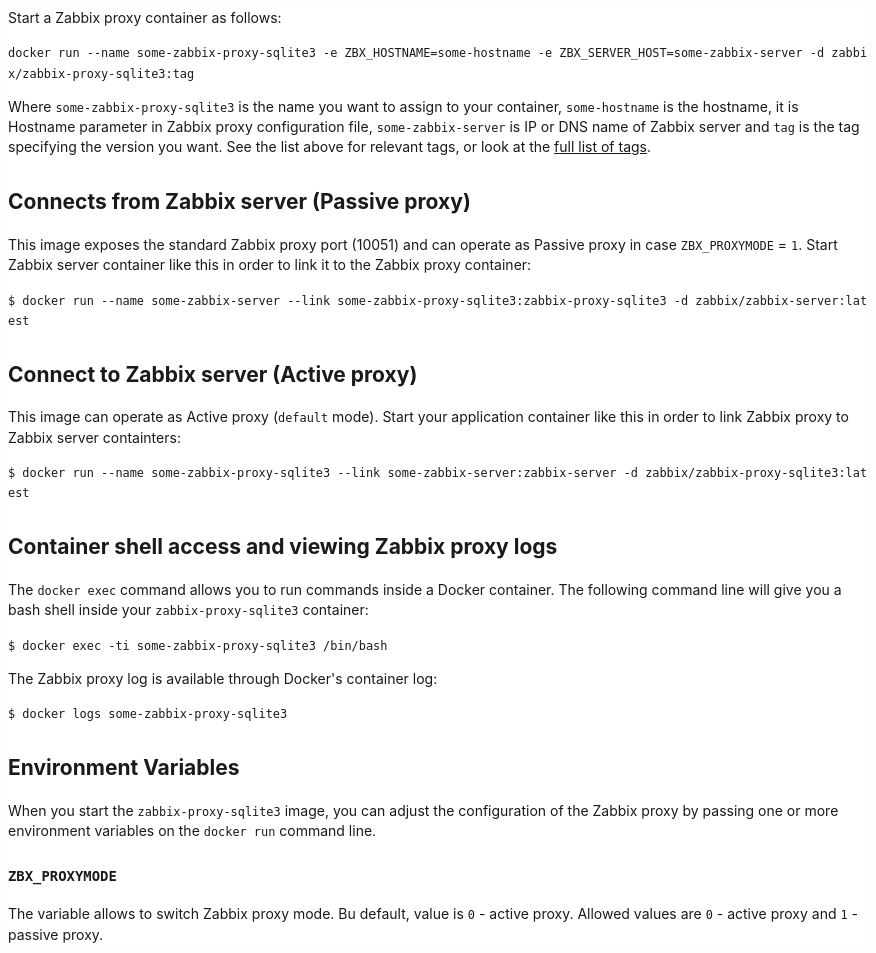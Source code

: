 Start a Zabbix proxy container as follows:

    docker run --name some-zabbix-proxy-sqlite3 -e ZBX_HOSTNAME=some-hostname -e ZBX_SERVER_HOST=some-zabbix-server -d zabbix/zabbix-proxy-sqlite3:tag

Where `some-zabbix-proxy-sqlite3` is the name you want to assign to your container, `some-hostname` is the hostname, it is Hostname parameter in Zabbix proxy configuration file, `some-zabbix-server` is IP or DNS name of Zabbix server and `tag` is the tag specifying the version you want. See the list above for relevant tags, or look at the [full list of tags](https://hub.docker.com/r/zabbix/zabbix-proxy-sqlite3/tags/).

## Connects from Zabbix server (Passive proxy)

This image exposes the standard Zabbix proxy port (10051) and can operate as Passive proxy in case `ZBX_PROXYMODE` = `1`. Start Zabbix server container like this in order to link it to the Zabbix proxy container:

```console
$ docker run --name some-zabbix-server --link some-zabbix-proxy-sqlite3:zabbix-proxy-sqlite3 -d zabbix/zabbix-server:latest
```

## Connect to Zabbix server (Active proxy)

This image can operate as Active proxy (`default` mode). Start your application container like this in order to link Zabbix proxy to Zabbix server containters:

```console
$ docker run --name some-zabbix-proxy-sqlite3 --link some-zabbix-server:zabbix-server -d zabbix/zabbix-proxy-sqlite3:latest
```

## Container shell access and viewing Zabbix proxy logs

The `docker exec` command allows you to run commands inside a Docker container. The following command line will give you a bash shell inside your `zabbix-proxy-sqlite3` container:

```console
$ docker exec -ti some-zabbix-proxy-sqlite3 /bin/bash
```

The Zabbix proxy log is available through Docker's container log:

```console
$ docker logs some-zabbix-proxy-sqlite3
```

## Environment Variables

When you start the `zabbix-proxy-sqlite3` image, you can adjust the configuration of the Zabbix proxy by passing one or more environment variables on the `docker run` command line.

### `ZBX_PROXYMODE`

The variable allows to switch Zabbix proxy mode. Bu default, value is `0` - active proxy. Allowed values are `0` - active proxy and `1` - passive proxy.
